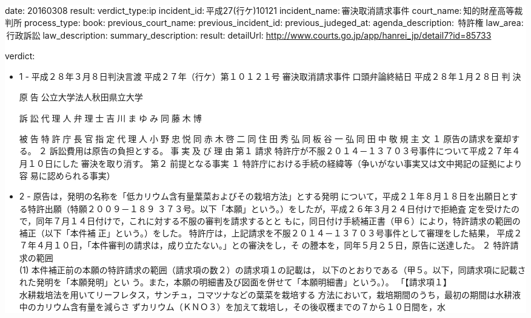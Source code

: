 
date: 20160308
result: 
verdict_type:ip
incident_id: 平成27(行ケ)10121
incident_name: 審決取消請求事件
court_name: 知的財産高等裁判所
process_type:
book: 
previous_court_name:
previous_incident_id:
previous_judeged_at:
agenda_description:  特許権
law_area:  行政訴訟
law_description: 
summary_description: 
result: 
detailUrl: http://www.courts.go.jp/app/hanrei_jp/detail7?id=85733

verdict:

- 1 - 
平成２８年３月８日判決言渡 
平成２７年（行ケ）第１０１２１号 審決取消請求事件 
口頭弁論終結日 平成２８年１月２８日 
              判       決 
 
     原          告     公立大学法人秋田県立大学 
       
     訴 訟 代 理 人 弁 理 士     吉  川  ま ゆ み 
     同                藤 木  博 
 
     被          告     特 許 庁 長 官 
     指 定 代 理 人     小 野 忠 悦 
     同                赤 木 啓 二 
     同                住 田 秀 弘 
     同                板 谷 一 弘 
     同                田 中 敬 規 
             主         文 
  １ 原告の請求を棄却する。 
   ２ 訴訟費用は原告の負担とする。 
             事 実 及 び 理 由 
第１ 請求 
 特許庁が不服２０１４－１３７０３号事件について平成２７年４月１０日にした
審決を取り消す。 
第２ 前提となる事実 
 １ 特許庁における手続の経緯等（争いがない事実又は文中掲記の証拠により容
易に認められる事実） 
- 2 - 
 原告は，発明の名称を「低カリウム含有量葉菜およびその栽培方法」とする発明
について，平成２１年８月１８日を出願日とする特許出願（特願２００９－１８９
３７３号。以下「本願」という。）をしたが，平成２６年３月２４日付けで拒絶査
定を受けたので，同年７月１４日付けで，これに対する不服の審判を請求するとと
もに，同日付け手続補正書（甲６）により，特許請求の範囲の補正（以下「本件補
正」という。）をした。 
 特許庁は，上記請求を不服２０１４－１３７０３号事件として審理をした結果，
平成２７年４月１０日，「本件審判の請求は，成り立たない。」との審決をし，そ
の謄本を，同年５月２５日，原告に送達した。 
 ２ 特許請求の範囲  
(1) 本件補正前の本願の特許請求の範囲（請求項の数２）の請求項１の記載は，
以下のとおりである（甲５。以下，同請求項に記載された発明を「本願発明」とい
う。また，本願の明細書及び図面を併せて「本願明細書」という。）。 
 「【請求項１】  
  水耕栽培法を用いてリーフレタス，サンチュ，コマツナなどの葉菜を栽培する
方法において，栽培期間のうち，最初の期間は水耕液中のカリウム含有量を減らさ
ずカリウム（ＫＮＯ３）を加えて栽培し，その後収穫までの７から１０日間を，水